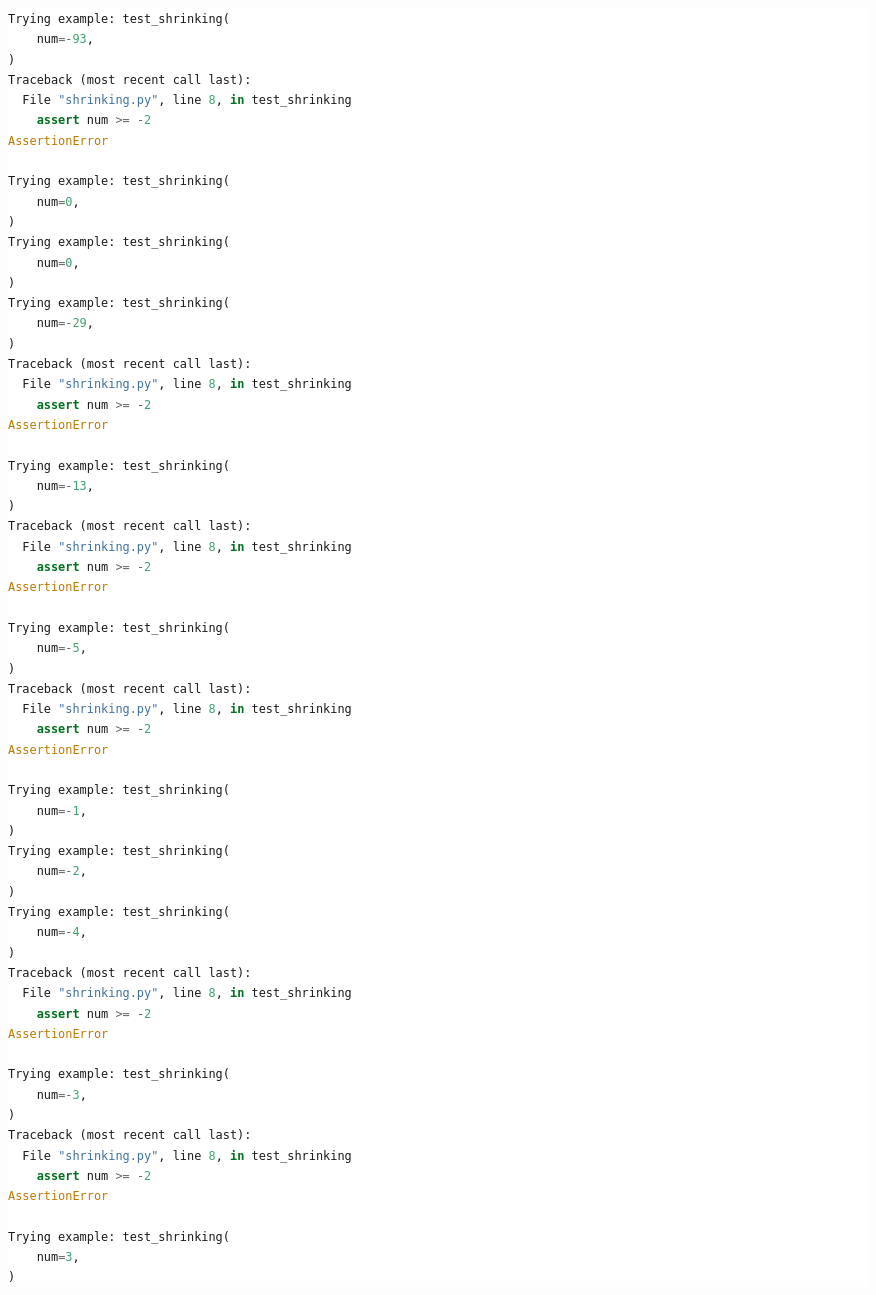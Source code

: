 ```py
Trying example: test_shrinking(
    num=-93,
)
Traceback (most recent call last):
  File "shrinking.py", line 8, in test_shrinking
    assert num >= -2
AssertionError

Trying example: test_shrinking(
    num=0,
)
Trying example: test_shrinking(
    num=0,
)
Trying example: test_shrinking(
    num=-29,
)
Traceback (most recent call last):
  File "shrinking.py", line 8, in test_shrinking
    assert num >= -2
AssertionError

Trying example: test_shrinking(
    num=-13,
)
Traceback (most recent call last):
  File "shrinking.py", line 8, in test_shrinking
    assert num >= -2
AssertionError

Trying example: test_shrinking(
    num=-5,
)
Traceback (most recent call last):
  File "shrinking.py", line 8, in test_shrinking
    assert num >= -2
AssertionError

Trying example: test_shrinking(
    num=-1,
)
Trying example: test_shrinking(
    num=-2,
)
Trying example: test_shrinking(
    num=-4,
)
Traceback (most recent call last):
  File "shrinking.py", line 8, in test_shrinking
    assert num >= -2
AssertionError

Trying example: test_shrinking(
    num=-3,
)
Traceback (most recent call last):
  File "shrinking.py", line 8, in test_shrinking
    assert num >= -2
AssertionError

Trying example: test_shrinking(
    num=3,
)
```